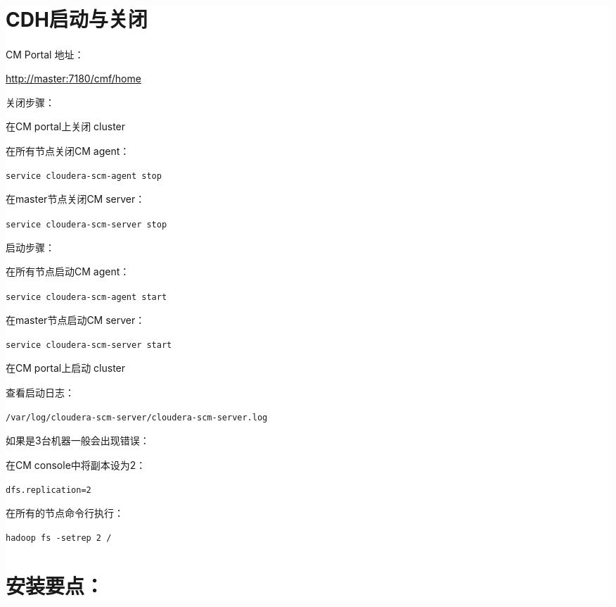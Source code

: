 




# CDH启动与关闭

CM Portal 地址：

<http://master:7180/cmf/home>

关闭步骤：

在CM portal上关闭 cluster

在所有节点关闭CM agent：

```
service cloudera-scm-agent stop
```

在master节点关闭CM server：

```
service cloudera-scm-server stop
```

启动步骤：

在所有节点启动CM agent：

```
service cloudera-scm-agent start
```

在master节点启动CM server：

```
service cloudera-scm-server start
```

在CM portal上启动 cluster

查看启动日志：

```
/var/log/cloudera-scm-server/cloudera-scm-server.log
```

如果是3台机器一般会出现错误：

在CM console中将副本设为2：

```
dfs.replication=2
```

在所有的节点命令行执行：

```
hadoop fs -setrep 2 /
```

# 安装要点：
